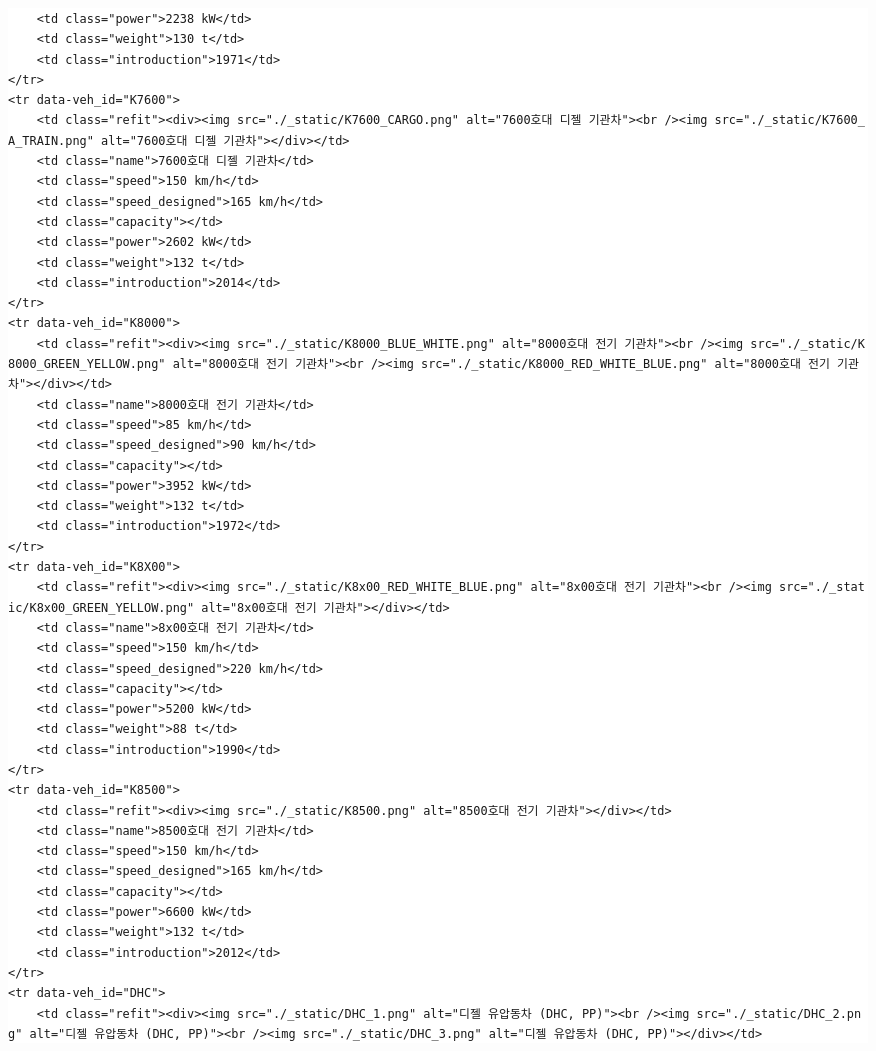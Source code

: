         <td class="power">2238 kW</td>
        <td class="weight">130 t</td>
        <td class="introduction">1971</td>
    </tr>
    <tr data-veh_id="K7600">
        <td class="refit"><div><img src="./_static/K7600_CARGO.png" alt="7600호대 디젤 기관차"><br /><img src="./_static/K7600_A_TRAIN.png" alt="7600호대 디젤 기관차"></div></td>
        <td class="name">7600호대 디젤 기관차</td>
        <td class="speed">150 km/h</td>
        <td class="speed_designed">165 km/h</td>
        <td class="capacity"></td>
        <td class="power">2602 kW</td>
        <td class="weight">132 t</td>
        <td class="introduction">2014</td>
    </tr>
    <tr data-veh_id="K8000">
        <td class="refit"><div><img src="./_static/K8000_BLUE_WHITE.png" alt="8000호대 전기 기관차"><br /><img src="./_static/K8000_GREEN_YELLOW.png" alt="8000호대 전기 기관차"><br /><img src="./_static/K8000_RED_WHITE_BLUE.png" alt="8000호대 전기 기관차"></div></td>
        <td class="name">8000호대 전기 기관차</td>
        <td class="speed">85 km/h</td>
        <td class="speed_designed">90 km/h</td>
        <td class="capacity"></td>
        <td class="power">3952 kW</td>
        <td class="weight">132 t</td>
        <td class="introduction">1972</td>
    </tr>
    <tr data-veh_id="K8X00">
        <td class="refit"><div><img src="./_static/K8x00_RED_WHITE_BLUE.png" alt="8x00호대 전기 기관차"><br /><img src="./_static/K8x00_GREEN_YELLOW.png" alt="8x00호대 전기 기관차"></div></td>
        <td class="name">8x00호대 전기 기관차</td>
        <td class="speed">150 km/h</td>
        <td class="speed_designed">220 km/h</td>
        <td class="capacity"></td>
        <td class="power">5200 kW</td>
        <td class="weight">88 t</td>
        <td class="introduction">1990</td>
    </tr>
    <tr data-veh_id="K8500">
        <td class="refit"><div><img src="./_static/K8500.png" alt="8500호대 전기 기관차"></div></td>
        <td class="name">8500호대 전기 기관차</td>
        <td class="speed">150 km/h</td>
        <td class="speed_designed">165 km/h</td>
        <td class="capacity"></td>
        <td class="power">6600 kW</td>
        <td class="weight">132 t</td>
        <td class="introduction">2012</td>
    </tr>
    <tr data-veh_id="DHC">
        <td class="refit"><div><img src="./_static/DHC_1.png" alt="디젤 유압동차 (DHC, PP)"><br /><img src="./_static/DHC_2.png" alt="디젤 유압동차 (DHC, PP)"><br /><img src="./_static/DHC_3.png" alt="디젤 유압동차 (DHC, PP)"></div></td>